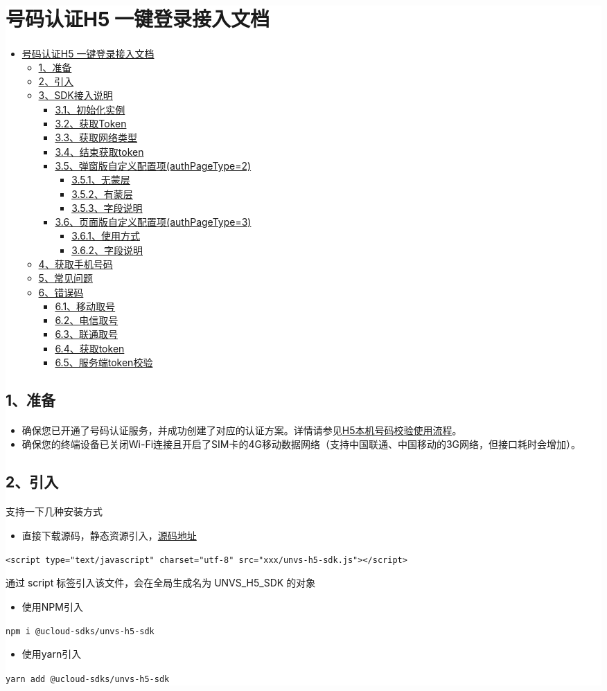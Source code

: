 # 号码认证H5 一键登录接入文档

- [号码认证H5 一键登录接入文档](#号码认证h5-一键登录接入文档)
  - [1、准备](#1准备)
  - [2、引入](#2引入)
  - [3、SDK接入说明](#3sdk接入说明)
    - [3.1、初始化实例](#31初始化实例)
    - [3.2、获取Token](#32获取token)
    - [3.3、获取网络类型](#33获取网络类型)
    - [3.4、结束获取token](#34结束获取token)
    - [3.5、弹窗版自定义配置项(authPageType=2)](#35弹窗版自定义配置项authpagetype2)
      - [3.5.1、无蒙层](#351无蒙层)
      - [3.5.2、有蒙层](#352有蒙层)
      - [3.5.3、字段说明](#353字段说明)
    - [3.6、页面版自定义配置项(authPageType=3)](#36页面版自定义配置项authpagetype3)
      - [3.6.1、使用方式](#361使用方式)
      - [3.6.2、字段说明](#362字段说明)
  - [4、获取手机号码](#4获取手机号码)
  - [5、常见问题](#5常见问题)
  - [6、错误码](#6错误码)
    - [6.1、移动取号](#61移动取号)
    - [6.2、电信取号](#62电信取号)
    - [6.3、联通取号](#63联通取号)
    - [6.4、获取token](#64获取token)
    - [6.5、服务端token校验](#65服务端token校验)

<a id="ready"></a>
## 1、准备
- 确保您已开通了号码认证服务，并成功创建了对应的认证方案。详情请参见[H5本机号码校验使用流程](https://docs.ucloud.cn/unvs/README)。
- 确保您的终端设备已关闭Wi-Fi连接且开启了SIM卡的4G移动数据网络（⽀持中国联通、中国移动的3G⽹络，但接⼝耗时会增加）。


<a id="install"></a>
## 2、引入

支持一下几种安装方式

- 直接下载源码，静态资源引入，[源码地址](./unvs-h5-sdk.js)

```
<script type="text/javascript" charset="utf-8" src="xxx/unvs-h5-sdk.js"></script>
```
通过 script 标签引入该文件，会在全局生成名为 UNVS_H5_SDK 的对象

- 使用NPM引入

```
npm i @ucloud-sdks/unvs-h5-sdk
```

- 使用yarn引入

```
yarn add @ucloud-sdks/unvs-h5-sdk
```
